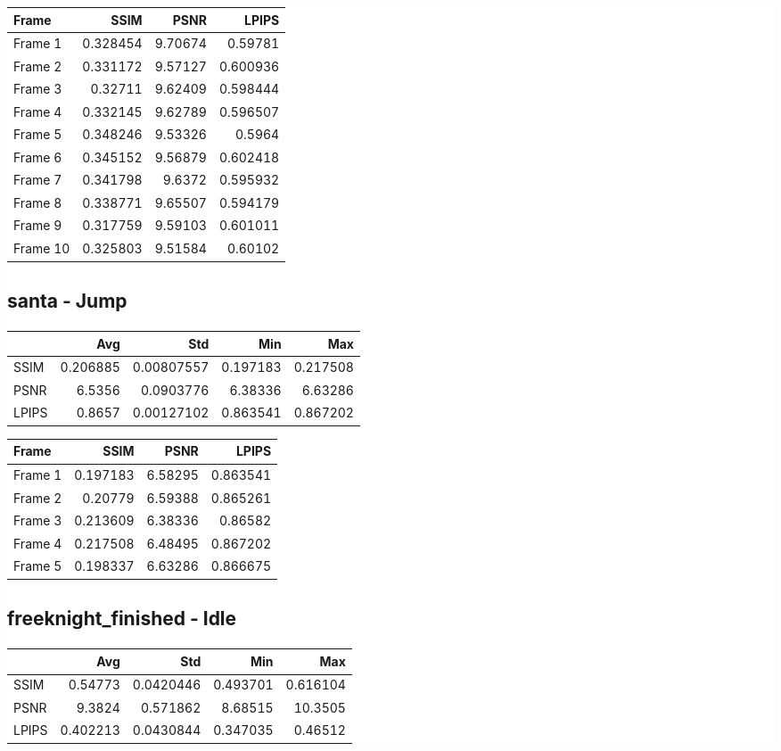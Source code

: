 | Frame    |     SSIM |    PSNR |    LPIPS |
|:---------|---------:|--------:|---------:|
| Frame 1  | 0.328454 | 9.70674 | 0.59781  |
| Frame 2  | 0.331172 | 9.57127 | 0.600936 |
| Frame 3  | 0.32711  | 9.62409 | 0.598444 |
| Frame 4  | 0.332145 | 9.62789 | 0.596507 |
| Frame 5  | 0.348246 | 9.53326 | 0.5964   |
| Frame 6  | 0.345152 | 9.56879 | 0.602418 |
| Frame 7  | 0.341798 | 9.6372  | 0.595932 |
| Frame 8  | 0.338771 | 9.65507 | 0.594179 |
| Frame 9  | 0.317759 | 9.59103 | 0.601011 |
| Frame 10 | 0.325803 | 9.51584 | 0.60102  |

## santa - Jump

|       |      Avg |        Std |      Min |      Max |
|:------|---------:|-----------:|---------:|---------:|
| SSIM  | 0.206885 | 0.00807557 | 0.197183 | 0.217508 |
| PSNR  | 6.5356   | 0.0903776  | 6.38336  | 6.63286  |
| LPIPS | 0.8657   | 0.00127102 | 0.863541 | 0.867202 |

| Frame   |     SSIM |    PSNR |    LPIPS |
|:--------|---------:|--------:|---------:|
| Frame 1 | 0.197183 | 6.58295 | 0.863541 |
| Frame 2 | 0.20779  | 6.59388 | 0.865261 |
| Frame 3 | 0.213609 | 6.38336 | 0.86582  |
| Frame 4 | 0.217508 | 6.48495 | 0.867202 |
| Frame 5 | 0.198337 | 6.63286 | 0.866675 |

## freeknight_finished - Idle

|       |      Avg |       Std |      Min |       Max |
|:------|---------:|----------:|---------:|----------:|
| SSIM  | 0.54773  | 0.0420446 | 0.493701 |  0.616104 |
| PSNR  | 9.3824   | 0.571862  | 8.68515  | 10.3505   |
| LPIPS | 0.402213 | 0.0430844 | 0.347035 |  0.46512  |
